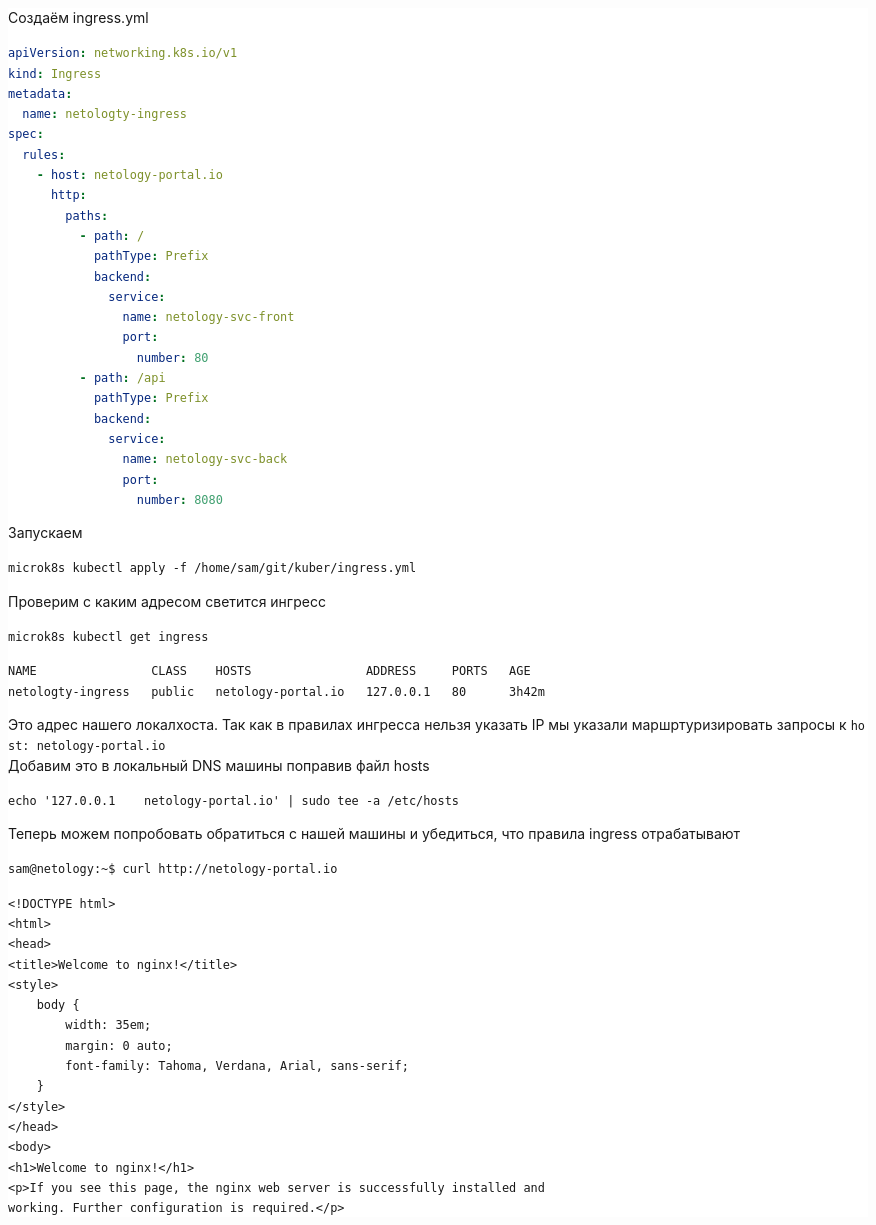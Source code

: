 Создаём ingress.yml  
```yml
apiVersion: networking.k8s.io/v1
kind: Ingress
metadata:
  name: netologty-ingress
spec:
  rules:
    - host: netology-portal.io
      http:
        paths:
          - path: /
            pathType: Prefix
            backend:
              service:
                name: netology-svc-front
                port:
                  number: 80
          - path: /api
            pathType: Prefix
            backend:
              service:
                name: netology-svc-back
                port:
                  number: 8080
```
Запускаем  
```
microk8s kubectl apply -f /home/sam/git/kuber/ingress.yml
```
Проверим с каким адресом светится ингресс
```
microk8s kubectl get ingress
```
```
NAME                CLASS    HOSTS                ADDRESS     PORTS   AGE
netologty-ingress   public   netology-portal.io   127.0.0.1   80      3h42m
```
Это адрес нашего локалхоста. Так как в правилах ингресса нельзя указать IP мы указали маршртуризировать запросы к `host: netology-portal.io`  
Добавим это в локальный DNS машины поправив файл hosts
```
echo '127.0.0.1    netology-portal.io' | sudo tee -a /etc/hosts
```
Теперь можем попробовать обратиться с нашей машины и убедиться, что правила ingress отрабатывают  
```
sam@netology:~$ curl http://netology-portal.io
```
```
<!DOCTYPE html>
<html>
<head>
<title>Welcome to nginx!</title>
<style>
    body {
        width: 35em;
        margin: 0 auto;
        font-family: Tahoma, Verdana, Arial, sans-serif;
    }
</style>
</head>
<body>
<h1>Welcome to nginx!</h1>
<p>If you see this page, the nginx web server is successfully installed and
working. Further configuration is required.</p>

```